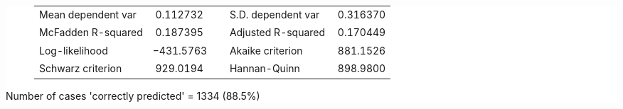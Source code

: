 

<figure class="wp-block-table"><table><tbody><tr><td>
  Mean dependent
  var
  </td><td>
  &nbsp;0.112732
  </td><td>
  &nbsp;
  </td><td>
  S.D. dependent
  var
  </td><td>
  &nbsp;0.316370
  </td></tr><tr><td>
  McFadden R-squared
  </td><td>
  &nbsp;0.187395
  </td><td>
  &nbsp;
  </td><td>
  Adjusted
  R-squared
  </td><td>
  &nbsp;0.170449
  </td></tr><tr><td>
  Log-likelihood
  </td><td>
  −431.5763
  </td><td>
  &nbsp;
  </td><td>
  Akaike
  criterion
  </td><td>
  &nbsp;881.1526
  </td></tr><tr><td>
  Schwarz
  criterion
  </td><td>
  &nbsp;929.0194
  </td><td>
  &nbsp;
  </td><td>
  Hannan-Quinn
  </td><td>
  &nbsp;898.9800
  </td></tr></tbody></table></figure>



<p>Number
of cases 'correctly predicted' = 1334 (88.5%)</p>
